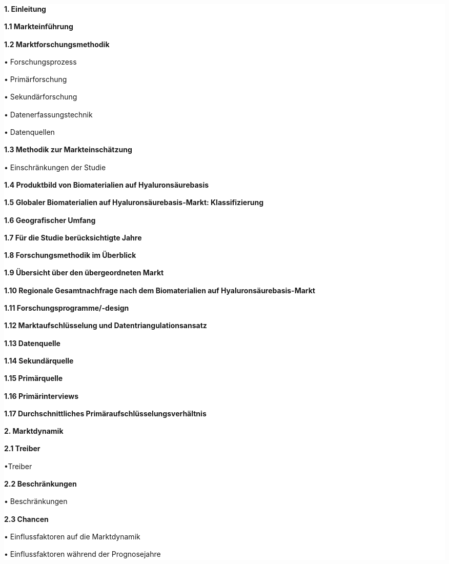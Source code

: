 <strong>1. Einleitung</strong>

<strong>1.1 Markteinführung</strong>

<strong>1.2 Marktforschungsmethodik</strong>

• Forschungsprozess

• Primärforschung

• Sekundärforschung

• Datenerfassungstechnik

• Datenquellen

<strong>1.3 Methodik zur Markteinschätzung</strong>

• Einschränkungen der Studie

<strong>1.4 Produktbild von Biomaterialien auf Hyaluronsäurebasis</strong>

<strong>1.5 Globaler Biomaterialien auf Hyaluronsäurebasis-Markt: Klassifizierung</strong>

<strong>1.6 Geografischer Umfang</strong>

<strong>1.7 Für die Studie berücksichtigte Jahre</strong>

<strong>1.8 Forschungsmethodik im Überblick</strong>

<strong>1.9 Übersicht über den übergeordneten Markt</strong>

<strong>1.10 Regionale Gesamtnachfrage nach dem Biomaterialien auf Hyaluronsäurebasis-Markt</strong>

<strong>1.11 Forschungsprogramme/-design</strong>

<strong>1.12 Marktaufschlüsselung und Datentriangulationsansatz</strong>

<strong>1.13 Datenquelle</strong>

<strong>1.14 Sekundärquelle</strong>

<strong>1.15 Primärquelle</strong>

<strong>1.16 Primärinterviews</strong>

<strong>1.17 Durchschnittliches Primäraufschlüsselungsverhältnis</strong>

<strong>2. Marktdynamik</strong>

<strong>2.1 Treiber</strong>

•Treiber

<strong>2.2 Beschränkungen</strong>

• Beschränkungen

<strong>2.3 Chancen</strong>

• Einflussfaktoren auf die Marktdynamik

• Einflussfaktoren während der Prognosejahre
